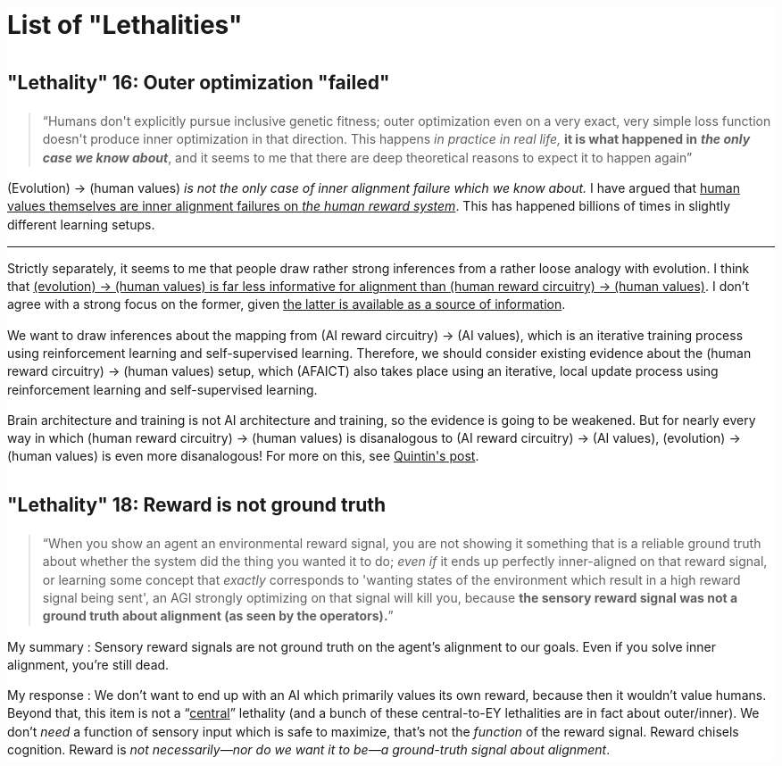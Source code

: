 # List of "Lethalities"

## "Lethality" 16: Outer optimization "failed"

> “Humans don't explicitly pursue inclusive genetic fitness; outer optimization even on a very exact, very simple loss function doesn't produce inner optimization in that direction. This happens _in practice in real life,_ **it is what happened in** _**the only case we know about**_, and it seems to me that there are deep theoretical reasons to expect it to happen again”

(Evolution) → (human values) _is not the only case of inner alignment failure which we know about._ I have argued that [human values themselves are inner alignment failures on _the human reward system_](/against-inner-outer-alignment#Inner-alignment-seems-anti-natural). This has happened billions of times in slightly different learning setups.

<hr/>

Strictly separately, it seems to me that people draw rather strong inferences from a rather loose analogy with evolution. I think that [(evolution) → (human values) is far less informative for alignment than (human reward circuitry) → (human values)](https://www.lesswrong.com/posts/FyChg3kYG54tEN3u6/evolution-is-a-bad-analogy-for-agi-inner-alignment). I don’t agree with a strong focus on the former, given [the latter is available as a source of information](/humans-provide-alignment-evidence).

We want to draw inferences about the mapping from (AI reward circuitry) → (AI values), which is an iterative training process using reinforcement learning and self-supervised learning. Therefore, we should consider existing evidence about the (human reward circuitry) → (human values) setup, which (AFAICT) also takes place using an iterative, local update process using reinforcement learning and self-supervised learning.

Brain architecture and training is not AI architecture and training, so the evidence is going to be weakened. But for nearly every way in which (human reward circuitry) → (human values) is disanalogous to (AI reward circuitry) → (AI values), (evolution) → (human values) is even more disanalogous! For more on this, see [Quintin's post](https://www.lesswrong.com/posts/FyChg3kYG54tEN3u6/evolution-is-a-bad-analogy-for-agi-inner-alignment).

## "Lethality" 18: Reward is not ground truth

> “When you show an agent an environmental reward signal, you are not showing it something that is a reliable ground truth about whether the system did the thing you wanted it to do; _even if_ it ends up perfectly inner-aligned on that reward signal, or learning some concept that _exactly_ corresponds to 'wanting states of the environment which result in a high reward signal being sent', an AGI strongly optimizing on that signal will kill you, because **the sensory reward signal was not a ground truth about alignment (as seen by the operators).**”

My summary
: Sensory reward signals are not ground truth on the agent’s alignment to our goals. Even if you solve inner alignment, you’re still dead.

My response
: We don’t want to end up with an AI which primarily values its own reward, because then it wouldn’t value humans. Beyond that, this item is not a “[central](https://www.lesswrong.com/posts/uMQ3cqWDPHhjtiesc/agi-ruin-a-list-of-lethalities#Section_B_2___Central_difficulties_of_outer_and_inner_alignment_)” lethality (and a bunch of these central-to-EY lethalities are in fact about outer/inner). We don’t _need_ a function of sensory input which is safe to maximize, that’s not the _function_ of the reward signal. Reward chisels cognition. Reward is _not necessarily—nor do we want it to be—a ground-truth signal about alignment_.
